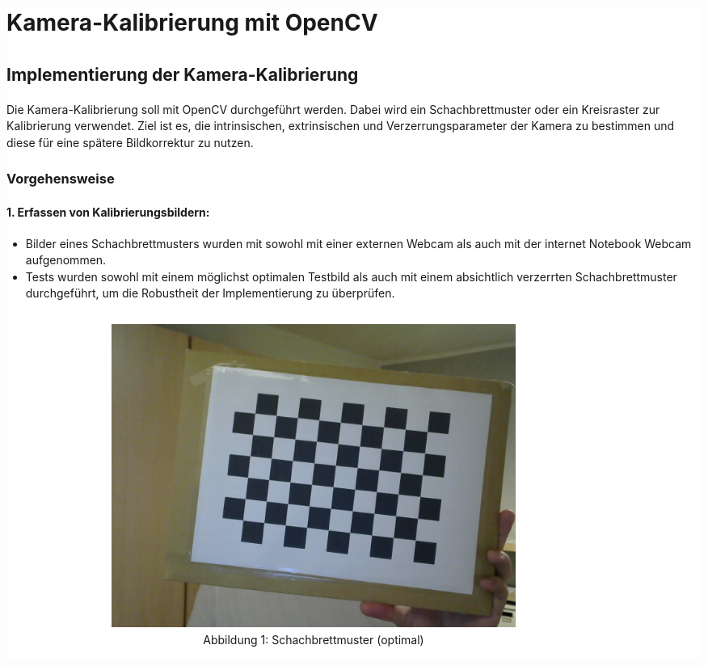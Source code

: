 # Kamera-Kalibrierung mit OpenCV

## Implementierung der Kamera-Kalibrierung

Die Kamera-Kalibrierung soll mit OpenCV durchgeführt werden. Dabei wird ein Schachbrettmuster oder ein Kreisraster zur Kalibrierung verwendet. Ziel ist es, die intrinsischen, extrinsischen und Verzerrungsparameter der Kamera zu bestimmen und diese für eine spätere Bildkorrektur zu nutzen.

### Vorgehensweise

#### 1. Erfassen von Kalibrierungsbildern:

   - Bilder eines Schachbrettmusters wurden mit sowohl mit einer externen Webcam als auch mit der internet Notebook Webcam aufgenommen.
   - Tests wurden sowohl mit einem möglichst optimalen Testbild als auch mit einem absichtlich verzerrten Schachbrettmuster durchgeführt, um die Robustheit der Implementierung zu überprüfen.

<div style="display: flex; justify-content: center; gap: 20px;">
    <figure>
        <img src="./img/img0.png" width="500"/>
        <figcaption style="text-align: center;">Abbildung 1: Schachbrettmuster (optimal)</figcaption>
    </figure>
    <figure>